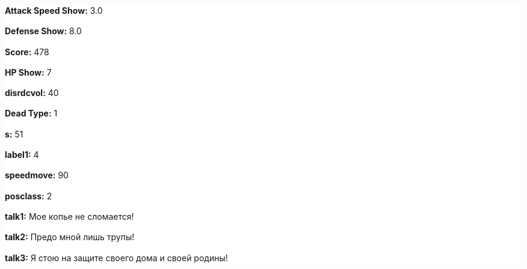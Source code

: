 **Attack Speed Show:** 3.0

 **Defense Show:** 8.0

 **Score:** 478

 **HP Show:** 7

 **disrdcvol:** 40

 **Dead Type:** 1

 **s:** 51

 **label1:** 4

 **speedmove:** 90

 **posclass:** 2

 **talk1:** Мое копье не сломается!

 **talk2:** Предо мной лишь трупы!

 **talk3:** Я стою на защите своего дома и своей родины!

